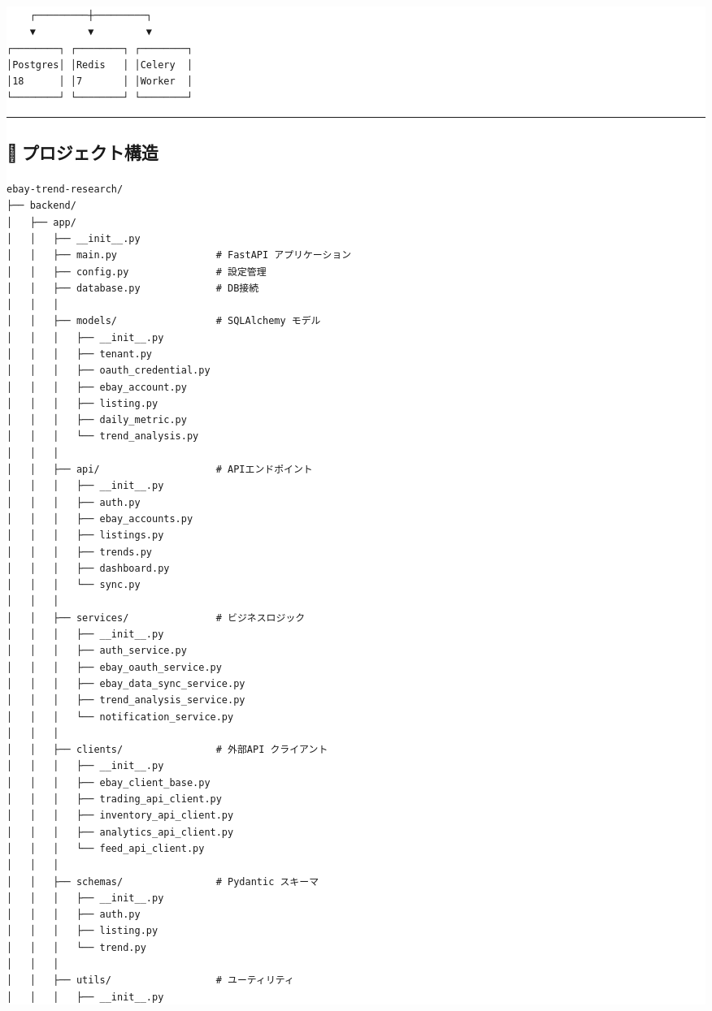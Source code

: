 ```
    ┌─────────┼─────────┐
    ▼         ▼         ▼
┌────────┐ ┌────────┐ ┌────────┐
│Postgres│ │Redis   │ │Celery  │
│18      │ │7       │ │Worker  │
└────────┘ └────────┘ └────────┘
```

---

## 📂 プロジェクト構造

```
ebay-trend-research/
├── backend/
│   ├── app/
│   │   ├── __init__.py
│   │   ├── main.py                 # FastAPI アプリケーション
│   │   ├── config.py               # 設定管理
│   │   ├── database.py             # DB接続
│   │   │
│   │   ├── models/                 # SQLAlchemy モデル
│   │   │   ├── __init__.py
│   │   │   ├── tenant.py
│   │   │   ├── oauth_credential.py
│   │   │   ├── ebay_account.py
│   │   │   ├── listing.py
│   │   │   ├── daily_metric.py
│   │   │   └── trend_analysis.py
│   │   │
│   │   ├── api/                    # APIエンドポイント
│   │   │   ├── __init__.py
│   │   │   ├── auth.py
│   │   │   ├── ebay_accounts.py
│   │   │   ├── listings.py
│   │   │   ├── trends.py
│   │   │   ├── dashboard.py
│   │   │   └── sync.py
│   │   │
│   │   ├── services/               # ビジネスロジック
│   │   │   ├── __init__.py
│   │   │   ├── auth_service.py
│   │   │   ├── ebay_oauth_service.py
│   │   │   ├── ebay_data_sync_service.py
│   │   │   ├── trend_analysis_service.py
│   │   │   └── notification_service.py
│   │   │
│   │   ├── clients/                # 外部API クライアント
│   │   │   ├── __init__.py
│   │   │   ├── ebay_client_base.py
│   │   │   ├── trading_api_client.py
│   │   │   ├── inventory_api_client.py
│   │   │   ├── analytics_api_client.py
│   │   │   └── feed_api_client.py
│   │   │
│   │   ├── schemas/                # Pydantic スキーマ
│   │   │   ├── __init__.py
│   │   │   ├── auth.py
│   │   │   ├── listing.py
│   │   │   └── trend.py
│   │   │
│   │   ├── utils/                  # ユーティリティ
│   │   │   ├── __init__.py
```